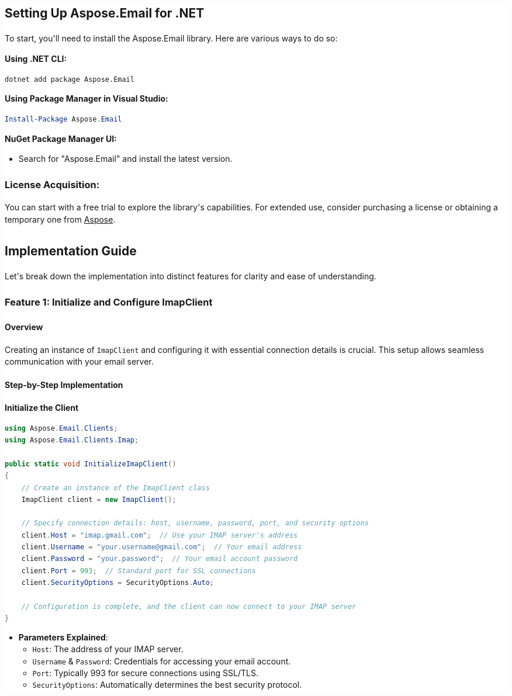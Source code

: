 ## Setting Up Aspose.Email for .NET
To start, you'll need to install the Aspose.Email library. Here are various ways to do so:

**Using .NET CLI:**
```bash
dotnet add package Aspose.Email
```

**Using Package Manager in Visual Studio:**
```powershell
Install-Package Aspose.Email
```

**NuGet Package Manager UI:**
- Search for "Aspose.Email" and install the latest version.

### License Acquisition:
You can start with a free trial to explore the library's capabilities. For extended use, consider purchasing a license or obtaining a temporary one from [Aspose](https://purchase.aspose.com/temporary-license/).

## Implementation Guide
Let's break down the implementation into distinct features for clarity and ease of understanding.

### Feature 1: Initialize and Configure ImapClient

#### Overview
Creating an instance of `ImapClient` and configuring it with essential connection details is crucial. This setup allows seamless communication with your email server.

#### Step-by-Step Implementation

**Initialize the Client**
```csharp
using Aspose.Email.Clients;
using Aspose.Email.Clients.Imap;

public static void InitializeImapClient()
{
    // Create an instance of the ImapClient class
    ImapClient client = new ImapClient();
    
    // Specify connection details: host, username, password, port, and security options
    client.Host = "imap.gmail.com";  // Use your IMAP server's address
    client.Username = "your.username@gmail.com";  // Your email address
    client.Password = "your.password";  // Your email account password
    client.Port = 993;  // Standard port for SSL connections
    client.SecurityOptions = SecurityOptions.Auto;
    
    // Configuration is complete, and the client can now connect to your IMAP server
}
```
- **Parameters Explained**:
  - `Host`: The address of your IMAP server.
  - `Username` & `Password`: Credentials for accessing your email account.
  - `Port`: Typically 993 for secure connections using SSL/TLS.
  - `SecurityOptions`: Automatically determines the best security protocol.
